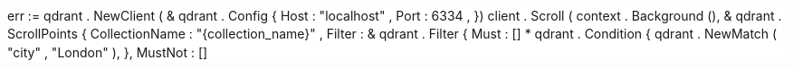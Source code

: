 err
:=
qdrant
.
NewClient
(
&
qdrant
.
Config
{
Host
:
"localhost"
,
Port
:
6334
,
})
client
.
Scroll
(
context
.
Background
(),
&
qdrant
.
ScrollPoints
{
CollectionName
:
"{collection_name}"
,
Filter
:
&
qdrant
.
Filter
{
Must
:
[]
*
qdrant
.
Condition
{
qdrant
.
NewMatch
(
"city"
,
"London"
),
},
MustNot
:
[]